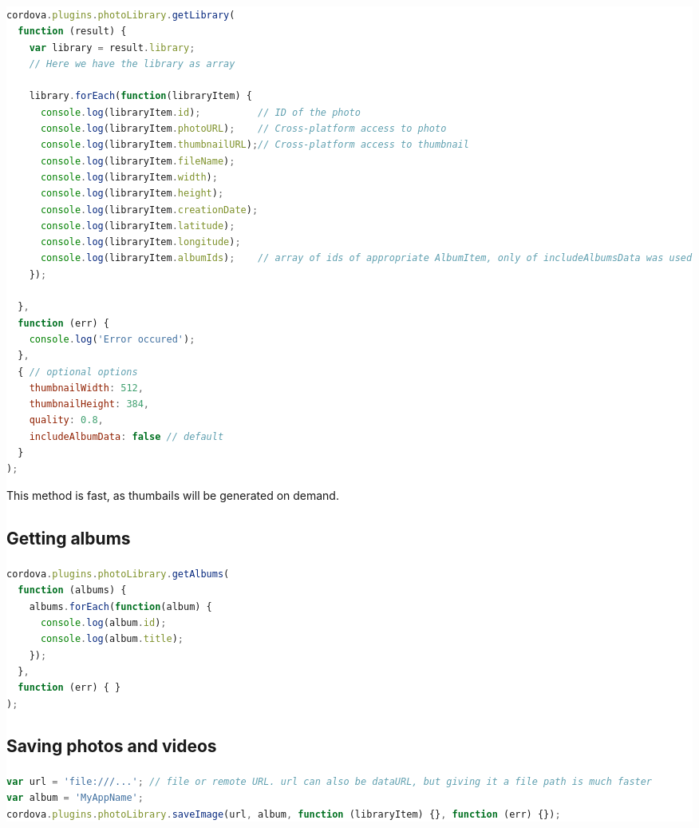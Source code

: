 ```js
cordova.plugins.photoLibrary.getLibrary(
  function (result) {
    var library = result.library;
    // Here we have the library as array

    library.forEach(function(libraryItem) {
      console.log(libraryItem.id);          // ID of the photo
      console.log(libraryItem.photoURL);    // Cross-platform access to photo
      console.log(libraryItem.thumbnailURL);// Cross-platform access to thumbnail
      console.log(libraryItem.fileName);
      console.log(libraryItem.width);
      console.log(libraryItem.height);
      console.log(libraryItem.creationDate);
      console.log(libraryItem.latitude);
      console.log(libraryItem.longitude);
      console.log(libraryItem.albumIds);    // array of ids of appropriate AlbumItem, only of includeAlbumsData was used
    });

  },
  function (err) {
    console.log('Error occured');
  },
  { // optional options
    thumbnailWidth: 512,
    thumbnailHeight: 384,
    quality: 0.8,
    includeAlbumData: false // default
  }
);
```

This method is fast, as thumbails will be generated on demand.

## Getting albums

```js
cordova.plugins.photoLibrary.getAlbums(
  function (albums) {
    albums.forEach(function(album) {
      console.log(album.id);
      console.log(album.title);
    });
  }, 
  function (err) { }
);
```

## Saving photos and videos

``` js
var url = 'file:///...'; // file or remote URL. url can also be dataURL, but giving it a file path is much faster
var album = 'MyAppName';
cordova.plugins.photoLibrary.saveImage(url, album, function (libraryItem) {}, function (err) {});
```
